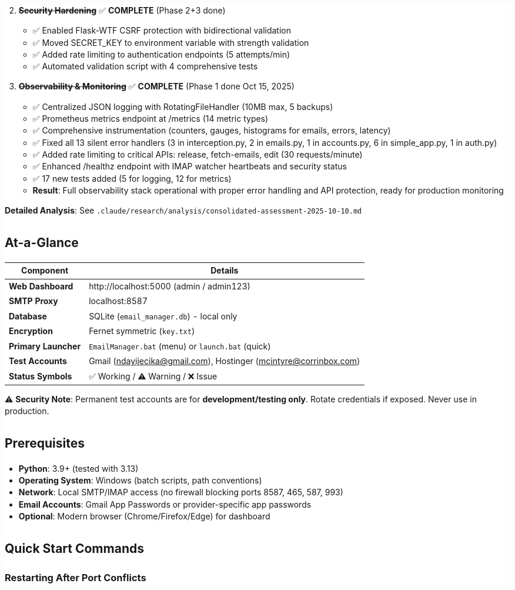 2. ~~**Security Hardening**~~ ✅ **COMPLETE** (Phase 2+3 done)
   - ✅ Enabled Flask-WTF CSRF protection with bidirectional validation
   - ✅ Moved SECRET_KEY to environment variable with strength validation
   - ✅ Added rate limiting to authentication endpoints (5 attempts/min)
   - ✅ Automated validation script with 4 comprehensive tests

3. ~~**Observability & Monitoring**~~ ✅ **COMPLETE** (Phase 1 done Oct 15, 2025)
   - ✅ Centralized JSON logging with RotatingFileHandler (10MB max, 5 backups)
   - ✅ Prometheus metrics endpoint at /metrics (14 metric types)
   - ✅ Comprehensive instrumentation (counters, gauges, histograms for emails, errors, latency)
   - ✅ Fixed all 13 silent error handlers (3 in interception.py, 2 in emails.py, 1 in accounts.py, 6 in simple_app.py, 1 in auth.py)
   - ✅ Added rate limiting to critical APIs: release, fetch-emails, edit (30 requests/minute)
   - ✅ Enhanced /healthz endpoint with IMAP watcher heartbeats and security status
   - ✅ 17 new tests added (5 for logging, 12 for metrics)
   - **Result**: Full observability stack operational with proper error handling and API protection, ready for production monitoring

**Detailed Analysis**: See `.claude/research/analysis/consolidated-assessment-2025-10-10.md`

## At-a-Glance

| Component            | Details                                                           |
| -------------------- | ----------------------------------------------------------------- |
| **Web Dashboard**    | http://localhost:5000 (admin / admin123)                          |
| **SMTP Proxy**       | localhost:8587                                                    |
| **Database**         | SQLite (`email_manager.db`) - local only                          |
| **Encryption**       | Fernet symmetric (`key.txt`)                                      |
| **Primary Launcher** | `EmailManager.bat` (menu) or `launch.bat` (quick)                 |
| **Test Accounts**    | Gmail (ndayijecika@gmail.com), Hostinger (mcintyre@corrinbox.com) |
| **Status Symbols**   | ✅ Working / ⚠️ Warning / ❌ Issue                                |

⚠️ **Security Note**: Permanent test accounts are for **development/testing only**. Rotate credentials if exposed. Never use in production.

## Prerequisites

- **Python**: 3.9+ (tested with 3.13)
- **Operating System**: Windows (batch scripts, path conventions)
- **Network**: Local SMTP/IMAP access (no firewall blocking ports 8587, 465, 587, 993)
- **Email Accounts**: Gmail App Passwords or provider-specific app passwords
- **Optional**: Modern browser (Chrome/Firefox/Edge) for dashboard

## Quick Start Commands

### Restarting After Port Conflicts
